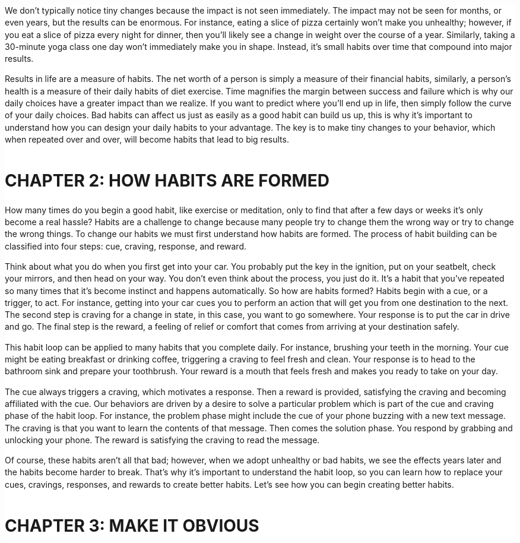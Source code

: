 We don’t typically notice tiny changes because the impact is not seen immediately. The impact may not be seen for months, or even years, but the results can be enormous. For instance, eating a slice of pizza certainly won’t make you unhealthy; however, if you eat a slice of pizza every night for dinner, then you’ll likely see a change in weight over the course of a year. Similarly, taking a 30-minute yoga class one day won’t immediately make you in shape. Instead, it’s small habits over time that compound into major results.

Results in life are a measure of habits. The net worth of a person is simply a measure of their financial habits, similarly, a person’s health is a measure of their daily habits of diet exercise. Time magnifies the margin between success and failure which is why our daily choices have a greater impact than we realize. If you want to predict where you’ll end up in life, then simply follow the curve of your daily choices. Bad habits can affect us just as easily as a good habit can build us up, this is why it’s important to understand how you can design your daily habits to your advantage. The key is to make tiny changes to your behavior, which when repeated over and over, will become habits that lead to big results.

# CHAPTER 2: HOW HABITS ARE FORMED

How many times do you begin a good habit, like exercise or meditation, only to find that after a few days or weeks it’s only become a real hassle? Habits are a challenge to change because many people try to change them the wrong way or try to change the wrong things. To change our habits we must first understand how habits are formed. The process of habit building can be classified into four steps: cue, craving, response, and reward.

Think about what you do when you first get into your car. You probably put the key in the ignition, put on your seatbelt, check your mirrors, and then head on your way. You don’t even think about the process, you just do it. It’s a habit that you’ve repeated so many times that it’s become instinct and happens automatically. So how are habits formed? Habits begin with a cue, or a trigger, to act. For instance, getting into your car cues you to perform an action that will get you from one destination to the next. The second step is craving for a change in state, in this case, you want to go somewhere. Your response is to put the car in drive and go. The final step is the reward, a feeling of relief or comfort that comes from arriving at your destination safely.

This habit loop can be applied to many habits that you complete daily. For instance, brushing your teeth in the morning. Your cue might be eating breakfast or drinking coffee, triggering a craving to feel fresh and clean. Your response is to head to the bathroom sink and prepare your toothbrush. Your reward is a mouth that feels fresh and makes you ready to take on your day.

The cue always triggers a craving, which motivates a response. Then a reward is provided, satisfying the craving and becoming affiliated with the cue. Our behaviors are driven by a desire to solve a particular problem which is part of the cue and craving phase of the habit loop. For instance, the problem phase might include the cue of your phone buzzing with a new text message. The craving is that you want to learn the contents of that message. Then comes the solution phase. You respond by grabbing and unlocking your phone. The reward is satisfying the craving to read the message.

Of course, these habits aren’t all that bad; however, when we adopt unhealthy or bad habits, we see the effects years later and the habits become harder to break. That’s why it’s important to understand the habit loop, so you can learn how to replace your cues, cravings, responses, and rewards to create better habits. Let’s see how you can begin creating better habits.

# CHAPTER 3: MAKE IT OBVIOUS
